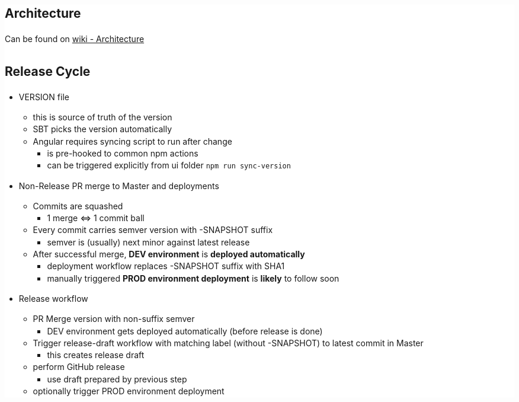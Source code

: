 ## Architecture
Can be found on [wiki - Architecture](https://github.com/AbsaOSS/StatusBoard/wiki/Architecture)

## Release Cycle

- VERSION file
  - this is source of truth of the version
  - SBT picks the version automatically
  - Angular requires syncing script to run after change
    - is pre-hooked to common npm actions
    - can be triggered explicitly from ui folder `npm run sync-version`

- Non-Release PR merge to Master and deployments
  - Commits are squashed
    - 1 merge <=> 1 commit ball
  - Every commit carries semver version with -SNAPSHOT suffix
    - semver is (usually) next minor against latest release 
  - After successful merge, **DEV environment** is **deployed automatically**
    - deployment workflow replaces -SNAPSHOT suffix with SHA1
    - manually triggered **PROD environment deployment** is **likely** to follow soon

- Release workflow
  - PR Merge version with non-suffix semver
    - DEV environment gets deployed automatically (before release is done)
  - Trigger release-draft workflow with matching label (without -SNAPSHOT) to latest commit in Master
    - this creates release draft 
  - perform GitHub release
    - use draft prepared by previous step
  - optionally trigger PROD environment deployment
